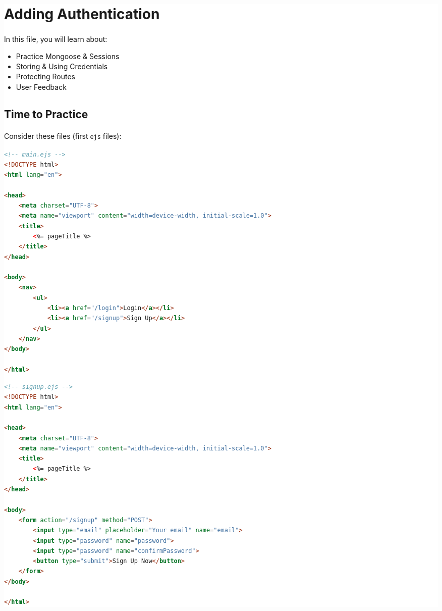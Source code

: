 # Adding Authentication

In this file, you will learn about:

- Practice Mongoose & Sessions
- Storing & Using Credentials
- Protecting Routes
- User Feedback

## Time to Practice

Consider these files (first `ejs` files):

```html
<!-- main.ejs -->
<!DOCTYPE html>
<html lang="en">

<head>
    <meta charset="UTF-8">
    <meta name="viewport" content="width=device-width, initial-scale=1.0">
    <title>
        <%= pageTitle %>
    </title>
</head>

<body>
    <nav>
        <ul>
            <li><a href="/login">Login</a></li>
            <li><a href="/signup">Sign Up</a></li>
        </ul>
    </nav>
</body>

</html>
```

```html
<!-- signup.ejs -->
<!DOCTYPE html>
<html lang="en">

<head>
    <meta charset="UTF-8">
    <meta name="viewport" content="width=device-width, initial-scale=1.0">
    <title>
        <%= pageTitle %>
    </title>
</head>

<body>
    <form action="/signup" method="POST">
        <input type="email" placeholder="Your email" name="email">
        <input type="password" name="password">
        <input type="password" name="confirmPassword">
        <button type="submit">Sign Up Now</button>
    </form>
</body>

</html>
```
